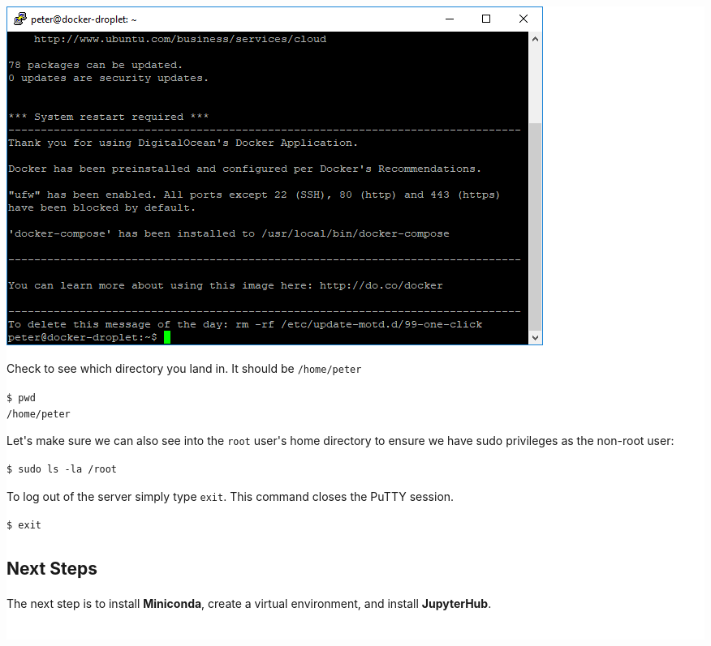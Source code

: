 ![server terminal as peter](images/putty_ssh_window_open_as_peter.png)

Check to see which directory you land in. It should be ```/home/peter```

```text
$ pwd
/home/peter
```

Let's make sure we can also see into the ```root``` user's home directory to ensure we have sudo privileges as the non-root user:

```text
$ sudo ls -la /root
```

To log out of the server simply type ```exit```. This command closes the PuTTY session.

```text
$ exit
```

## Next Steps

The next step is to install **Miniconda**, create a virtual environment, and install **JupyterHub**.

<br>
